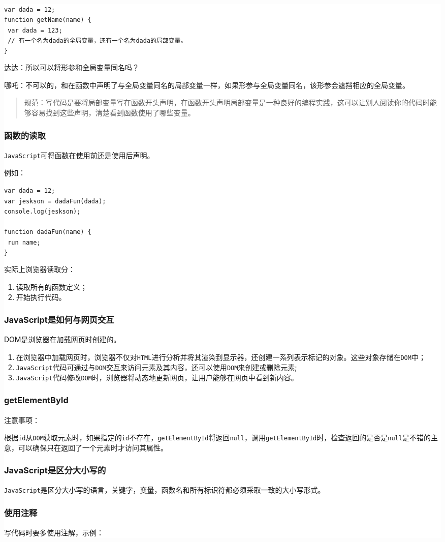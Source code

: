 ```
var dada = 12;
function getName(name) {
 var dada = 123;
 // 有一个名为dada的全局变量，还有一个名为dada的局部变量。
}
```

达达：所以可以将形参和全局变量同名吗？

哪吒：不可以的，和在函数中声明了与全局变量同名的局部变量一样，如果形参与全局变量同名，该形参会遮挡相应的全局变量。

> 规范：写代码是要将局部变量写在函数开头声明，在函数开头声明局部变量是一种良好的编程实践，这可以让别人阅读你的代码时能够容易找到这些声明，清楚看到函数使用了哪些变量。

### 函数的读取

`JavaScript`可将函数在使用前还是使用后声明。

例如：

```
var dada = 12;
var jeskson = dadaFun(dada);
console.log(jeskson);

function dadaFun(name) {
 run name;
}
```

实际上浏览器读取分：

1. 读取所有的函数定义；
2. 开始执行代码。

### JavaScript是如何与网页交互

DOM是浏览器在加载网页时创建的。

1. 在浏览器中加载网页时，浏览器不仅对`HTML`进行分析并将其渲染到显示器，还创建一系列表示标记的对象。这些对象存储在`DOM`中；
2. `JavaScript`代码可通过与`DOM`交互来访问元素及其内容，还可以使用`DOM`来创建或删除元素;
3. `JavaScript`代码修改`DOM`时，浏览器将动态地更新网页，让用户能够在网页中看到新内容。

### getElementById

注意事项：

根据`id`从`DOM`获取元素时，如果指定的`id`不存在，`getElementById`将返回`null`，调用`getElementById`时，检查返回的是否是`null`是不错的主意，可以确保只在返回了一个元素时才访问其属性。

### JavaScript是区分大小写的

`JavaScript`是区分大小写的语言，关键字，变量，函数名和所有标识符都必须采取一致的大小写形式。

### 使用注释

写代码时要多使用注解，示例：
